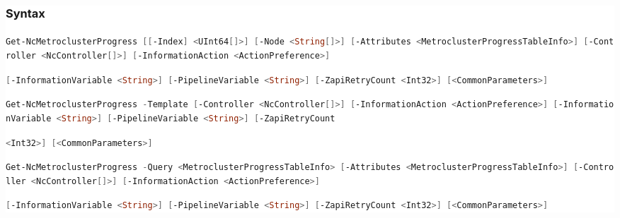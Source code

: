 
### Syntax
```PowerShell
Get-NcMetroclusterProgress [[-Index] <UInt64[]>] [-Node <String[]>] [-Attributes <MetroclusterProgressTableInfo>] [-Controller <NcController[]>] [-InformationAction <ActionPreference>] 
```
```PowerShell
[-InformationVariable <String>] [-PipelineVariable <String>] [-ZapiRetryCount <Int32>] [<CommonParameters>]
```
```PowerShell
Get-NcMetroclusterProgress -Template [-Controller <NcController[]>] [-InformationAction <ActionPreference>] [-InformationVariable <String>] [-PipelineVariable <String>] [-ZapiRetryCount 
```
```PowerShell
<Int32>] [<CommonParameters>]
```
```PowerShell
Get-NcMetroclusterProgress -Query <MetroclusterProgressTableInfo> [-Attributes <MetroclusterProgressTableInfo>] [-Controller <NcController[]>] [-InformationAction <ActionPreference>] 
```
```PowerShell
[-InformationVariable <String>] [-PipelineVariable <String>] [-ZapiRetryCount <Int32>] [<CommonParameters>]
```
